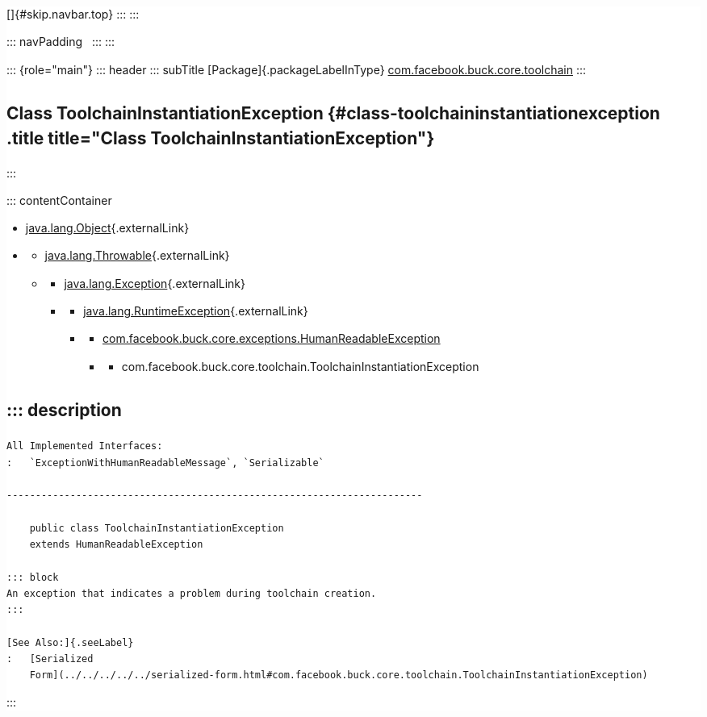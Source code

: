 </div>

[]{#skip.navbar.top}
:::
:::

::: navPadding
 
:::
:::

::: {role="main"}
::: header
::: subTitle
[Package]{.packageLabelInType} [com.facebook.buck.core.toolchain](package-summary.html)
:::

## Class ToolchainInstantiationException {#class-toolchaininstantiationexception .title title="Class ToolchainInstantiationException"}
:::

::: contentContainer
-   [java.lang.Object](http://docs.oracle.com/javase/7/docs/api/java/lang/Object.html?is-external=true "class or interface in java.lang"){.externalLink}

-   -   [java.lang.Throwable](http://docs.oracle.com/javase/7/docs/api/java/lang/Throwable.html?is-external=true "class or interface in java.lang"){.externalLink}

    -   -   [java.lang.Exception](http://docs.oracle.com/javase/7/docs/api/java/lang/Exception.html?is-external=true "class or interface in java.lang"){.externalLink}

        -   -   [java.lang.RuntimeException](http://docs.oracle.com/javase/7/docs/api/java/lang/RuntimeException.html?is-external=true "class or interface in java.lang"){.externalLink}

            -   -   [com.facebook.buck.core.exceptions.HumanReadableException](../exceptions/HumanReadableException.html "class in com.facebook.buck.core.exceptions")

                -   -   com.facebook.buck.core.toolchain.ToolchainInstantiationException

::: description
-   

    All Implemented Interfaces:
    :   `ExceptionWithHumanReadableMessage`, `Serializable`

    ------------------------------------------------------------------------

        public class ToolchainInstantiationException
        extends HumanReadableException

    ::: block
    An exception that indicates a problem during toolchain creation.
    :::

    [See Also:]{.seeLabel}
    :   [Serialized
        Form](../../../../../serialized-form.html#com.facebook.buck.core.toolchain.ToolchainInstantiationException)
:::
